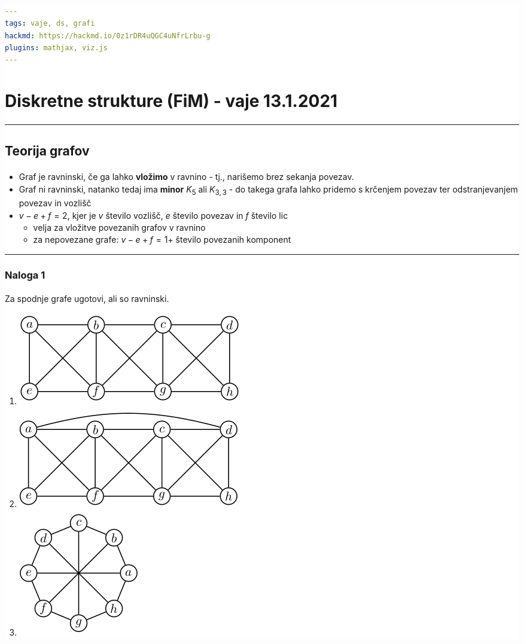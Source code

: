 ```yaml
---
tags: vaje, ds, grafi
hackmd: https://hackmd.io/0z1rDR4uQGC4uNfrLrbu-g
plugins: mathjax, viz.js
---
```

# Diskretne strukture (FiM) - vaje 13.1.2021

---

## Teorija grafov

* Graf je ravninski, če ga lahko **vložimo** v ravnino - tj., narišemo brez sekanja povezav.
* Graf ni ravninski, natanko tedaj ima **minor** ${K_5}$ ali ${K_{3, 3}}$ - do takega grafa lahko pridemo s krčenjem povezav ter odstranjevanjem povezav in vozlišč
* $v - e + f = 2$, kjer je $v$ število vozlišč, $e$ število povezav in $f$ število lic
  - velja za vložitve povezanih grafov v ravnino
  - za nepovezane grafe: $v - e + f = 1 +$ število povezanih komponent

---

### Naloga 1

Za spodnje grafe ugotovi, ali so ravninski.

1. ![](https://raw.githubusercontent.com/jaanos/diskretne-strukture-fim/master/zapiski/2020-21/2021-01-13_14/graf1.png)
2. ![](https://raw.githubusercontent.com/jaanos/diskretne-strukture-fim/master/zapiski/2020-21/2021-01-13_14/graf2.png)
3. ![](https://raw.githubusercontent.com/jaanos/diskretne-strukture-fim/master/zapiski/2020-21/2021-01-13_14/graf3.png)